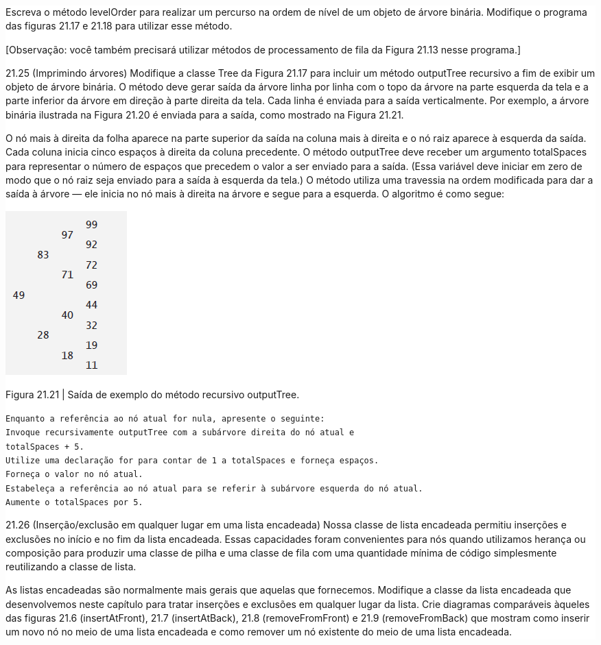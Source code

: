 Escreva o método levelOrder para realizar um percurso na ordem de nível de um objeto de árvore binária. Modifique o programa das figuras 21.17 e 21.18 para utilizar esse método. 

[Observação: você também precisará utilizar métodos de processamento de fila da Figura 21.13 nesse programa.]

21.25 (Imprimindo árvores) Modifique a classe Tree da Figura 21.17 para incluir um método outputTree recursivo a fim de exibir um objeto de árvore binária. O método deve gerar saída da árvore linha por linha com o topo da árvore na parte esquerda da tela e a parte inferior da árvore em direção à parte direita da tela. Cada linha é enviada para a saída verticalmente. Por exemplo, a árvore binária ilustrada na Figura 21.20 é enviada para a saída, como mostrado na Figura 21.21.

O nó mais à direita da folha aparece na parte superior da saída na coluna mais à direita e o nó raiz aparece à esquerda da saída. Cada coluna inicia cinco espaços à direita da coluna precedente. O método outputTree deve receber um argumento totalSpaces para representar o número de espaços que precedem o valor a ser enviado para a saída. (Essa variável deve iniciar em zero de modo que o nó raiz seja enviado para a saída à esquerda da tela.) O método utiliza uma travessia na ordem modificada para dar a saída à árvore — ele inicia no nó mais à direita na árvore e segue para a esquerda. O algoritmo é como segue:

![](img/exer_21_15.png)

Figura 21.21 | Saída de exemplo do método recursivo outputTree.

```
Enquanto a referência ao nó atual for nula, apresente o seguinte:
Invoque recursivamente outputTree com a subárvore direita do nó atual e
totalSpaces + 5.
Utilize uma declaração for para contar de 1 a totalSpaces e forneça espaços.
Forneça o valor no nó atual.
Estabeleça a referência ao nó atual para se referir à subárvore esquerda do nó atual.
Aumente o totalSpaces por 5.
```

21.26 (Inserção/exclusão em qualquer lugar em uma lista encadeada) Nossa classe de lista encadeada permitiu inserções e exclusões no início e no fim da lista encadeada. Essas capacidades foram convenientes para nós quando utilizamos herança ou composição para produzir uma classe de pilha e uma classe de fila com uma quantidade mínima de código simplesmente reutilizando a classe de lista.

As listas encadeadas são normalmente mais gerais que aquelas que fornecemos. Modifique a classe da lista encadeada que desenvolvemos neste capítulo para tratar inserções e exclusões em qualquer lugar da lista. Crie diagramas comparáveis àqueles das figuras 21.6 (insertAtFront), 21.7 (insertAtBack), 21.8 (removeFromFront) e 21.9 (removeFromBack) que mostram como inserir um novo nó no meio de uma lista encadeada e como remover um nó existente do meio de uma lista encadeada.
